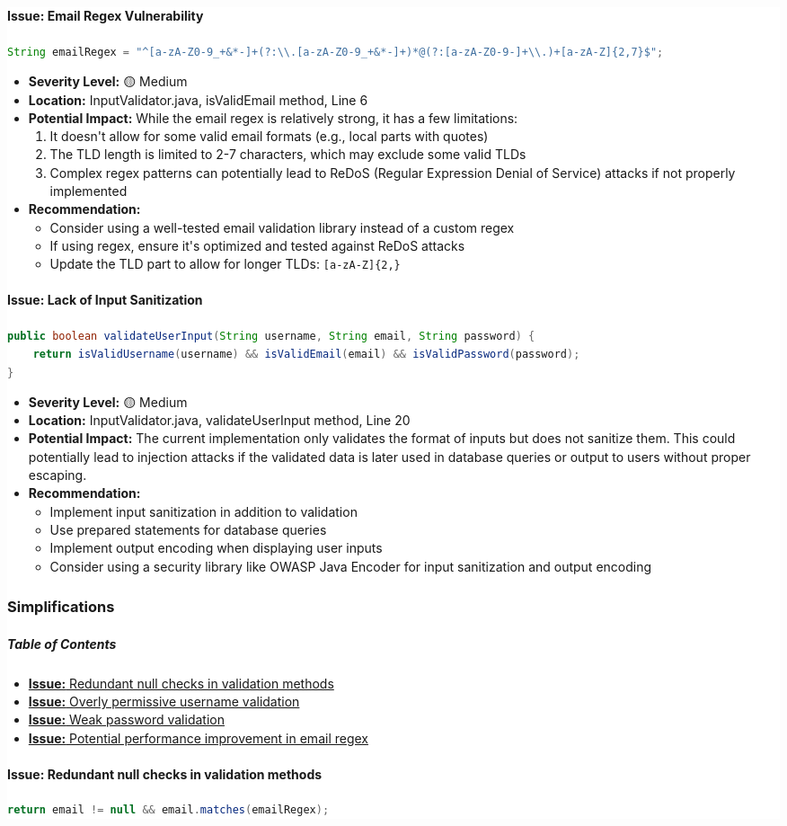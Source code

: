 #### **Issue:** Email Regex Vulnerability

```java
String emailRegex = "^[a-zA-Z0-9_+&*-]+(?:\\.[a-zA-Z0-9_+&*-]+)*@(?:[a-zA-Z0-9-]+\\.)+[a-zA-Z]{2,7}$";
```

- **Severity Level:** 🟡 Medium
- **Location:** InputValidator.java, isValidEmail method, Line 6
- **Potential Impact:** While the email regex is relatively strong, it has a few limitations:
  1. It doesn't allow for some valid email formats (e.g., local parts with quotes)
  2. The TLD length is limited to 2-7 characters, which may exclude some valid TLDs
  3. Complex regex patterns can potentially lead to ReDoS (Regular Expression Denial of Service) attacks if not properly implemented
- **Recommendation:** 
  - Consider using a well-tested email validation library instead of a custom regex
  - If using regex, ensure it's optimized and tested against ReDoS attacks
  - Update the TLD part to allow for longer TLDs: `[a-zA-Z]{2,}`

#### **Issue:** Lack of Input Sanitization

```java
public boolean validateUserInput(String username, String email, String password) {
    return isValidUsername(username) && isValidEmail(email) && isValidPassword(password);
}
```

- **Severity Level:** 🟡 Medium
- **Location:** InputValidator.java, validateUserInput method, Line 20
- **Potential Impact:** The current implementation only validates the format of inputs but does not sanitize them. This could potentially lead to injection attacks if the validated data is later used in database queries or output to users without proper escaping.
- **Recommendation:** 
  - Implement input sanitization in addition to validation
  - Use prepared statements for database queries
  - Implement output encoding when displaying user inputs
  - Consider using a security library like OWASP Java Encoder for input sanitization and output encoding
### Simplifications

##### Table of Contents

- [**Issue:** Redundant null checks in validation methods](#issue-redundant-null-checks-in-validation-methods)
- [**Issue:** Overly permissive username validation](#issue-overly-permissive-username-validation)
- [**Issue:** Weak password validation](#issue-weak-password-validation)
- [**Issue:** Potential performance improvement in email regex](#issue-potential-performance-improvement-in-email-regex)


#### **Issue:** Redundant null checks in validation methods

```java
return email != null && email.matches(emailRegex);
```
